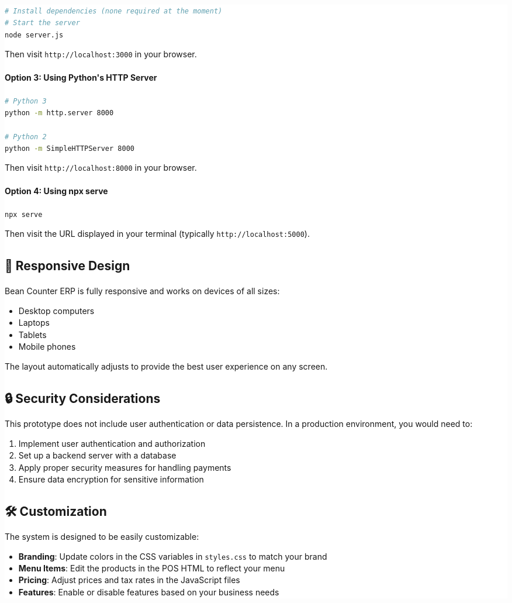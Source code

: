 ```bash
# Install dependencies (none required at the moment)
# Start the server
node server.js
```

Then visit `http://localhost:3000` in your browser.

#### Option 3: Using Python's HTTP Server
```bash
# Python 3
python -m http.server 8000

# Python 2
python -m SimpleHTTPServer 8000
```

Then visit `http://localhost:8000` in your browser.

#### Option 4: Using npx serve
```bash
npx serve
```

Then visit the URL displayed in your terminal (typically `http://localhost:5000`).

## 📱 Responsive Design

Bean Counter ERP is fully responsive and works on devices of all sizes:
- Desktop computers
- Laptops
- Tablets
- Mobile phones

The layout automatically adjusts to provide the best user experience on any screen.

## 🔒 Security Considerations

This prototype does not include user authentication or data persistence. In a production environment, you would need to:

1. Implement user authentication and authorization
2. Set up a backend server with a database
3. Apply proper security measures for handling payments
4. Ensure data encryption for sensitive information

## 🛠️ Customization

The system is designed to be easily customizable:

- **Branding**: Update colors in the CSS variables in `styles.css` to match your brand
- **Menu Items**: Edit the products in the POS HTML to reflect your menu
- **Pricing**: Adjust prices and tax rates in the JavaScript files
- **Features**: Enable or disable features based on your business needs
